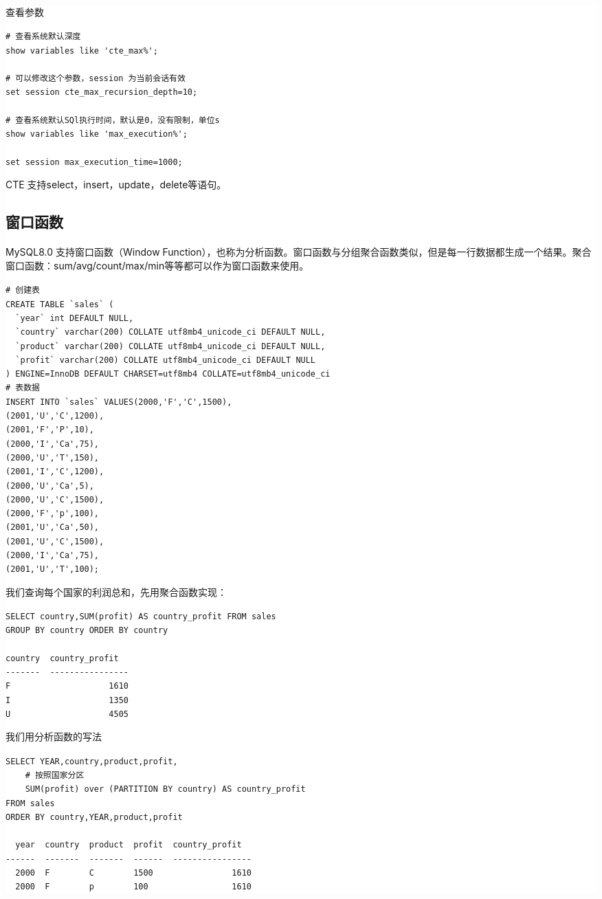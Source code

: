查看参数
```shell
# 查看系统默认深度
show variables like 'cte_max%';

# 可以修改这个参数，session 为当前会话有效
set session cte_max_recursion_depth=10;

# 查看系统默认SQl执行时间，默认是0，没有限制，单位s
show variables like 'max_execution%';

set session max_execution_time=1000;
```
CTE 支持select，insert，update，delete等语句。

## 窗口函数
MySQL8.0 支持窗口函数（Window Function），也称为分析函数。窗口函数与分组聚合函数类似，但是每一行数据都生成一个结果。聚合窗口函数：sum/avg/count/max/min等等都可以作为窗口函数来使用。
```mysql
# 创建表
CREATE TABLE `sales` (
  `year` int DEFAULT NULL,
  `country` varchar(200) COLLATE utf8mb4_unicode_ci DEFAULT NULL,
  `product` varchar(200) COLLATE utf8mb4_unicode_ci DEFAULT NULL,
  `profit` varchar(200) COLLATE utf8mb4_unicode_ci DEFAULT NULL
) ENGINE=InnoDB DEFAULT CHARSET=utf8mb4 COLLATE=utf8mb4_unicode_ci
# 表数据
INSERT INTO `sales` VALUES(2000,'F','C',1500),
(2001,'U','C',1200),
(2001,'F','P',10),
(2000,'I','Ca',75),
(2000,'U','T',150),
(2001,'I','C',1200),
(2000,'U','Ca',5),
(2000,'U','C',1500),
(2000,'F','p',100),
(2001,'U','Ca',50),
(2001,'U','C',1500),
(2000,'I','Ca',75),
(2001,'U','T',100);
```
我们查询每个国家的利润总和，先用聚合函数实现：
```shell
SELECT country,SUM(profit) AS country_profit FROM sales
GROUP BY country ORDER BY country

country  country_profit  
-------  ----------------
F                    1610
I                    1350
U                    4505
```
我们用分析函数的写法
```mysql
SELECT YEAR,country,product,profit,
	# 按照国家分区
	SUM(profit) over (PARTITION BY country) AS country_profit
FROM sales
ORDER BY country,YEAR,product,profit

  year  country  product  profit  country_profit  
------  -------  -------  ------  ----------------
  2000  F        C        1500                1610
  2000  F        p        100                 1610
```